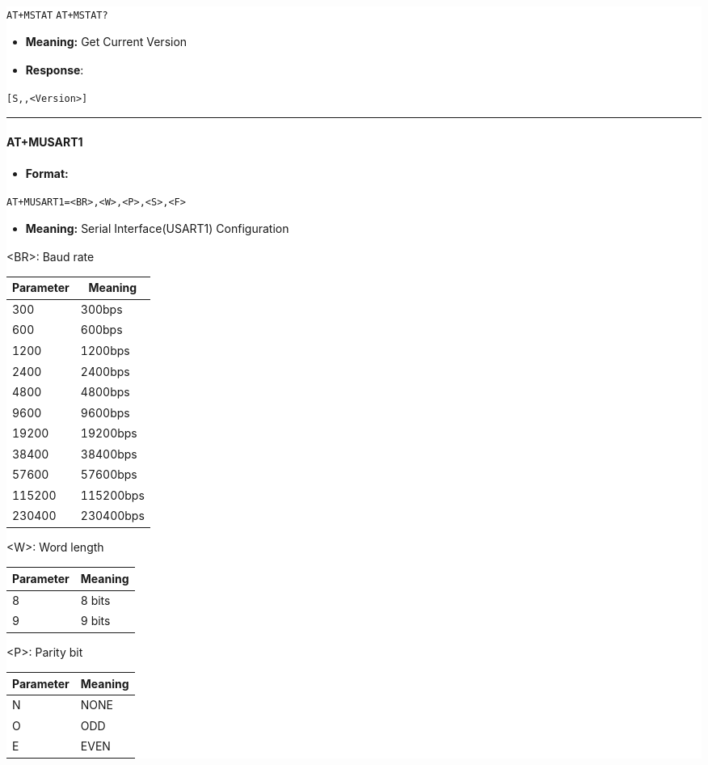 `AT+MSTAT`
`AT+MSTAT?`
    
- **Meaning:** Get Current Version
  
- **Response**:

`[S,,<Version>]`
    
---

#### AT+MUSART1

- **Format:**

`AT+MUSART1=<BR>,<W>,<P>,<S>,<F>`
    
- **Meaning:** Serial Interface(USART1) Configuration
  
&#60;BR&#62;: Baud rate
    
| Parameter | Meaning   |
| --------- | --------- |
| 300       | 300bps    |
| 600       | 600bps    |
| 1200      | 1200bps   |
| 2400      | 2400bps   |
| 4800      | 4800bps   |
| 9600      | 9600bps   |
| 19200     | 19200bps  |
| 38400     | 38400bps  |
| 57600     | 57600bps  |
| 115200    | 115200bps |
| 230400    | 230400bps |

&#60;W&#62;: Word length
    
| Parameter | Meaning |
| --------- | ------- |
| 8         | 8 bits  |
| 9         | 9 bits  |

&#60;P&#62;: Parity bit
    
| Parameter | Meaning |
| --------- | ------- |
| N         | NONE    |
| O         | ODD     |
| E         | EVEN    |
